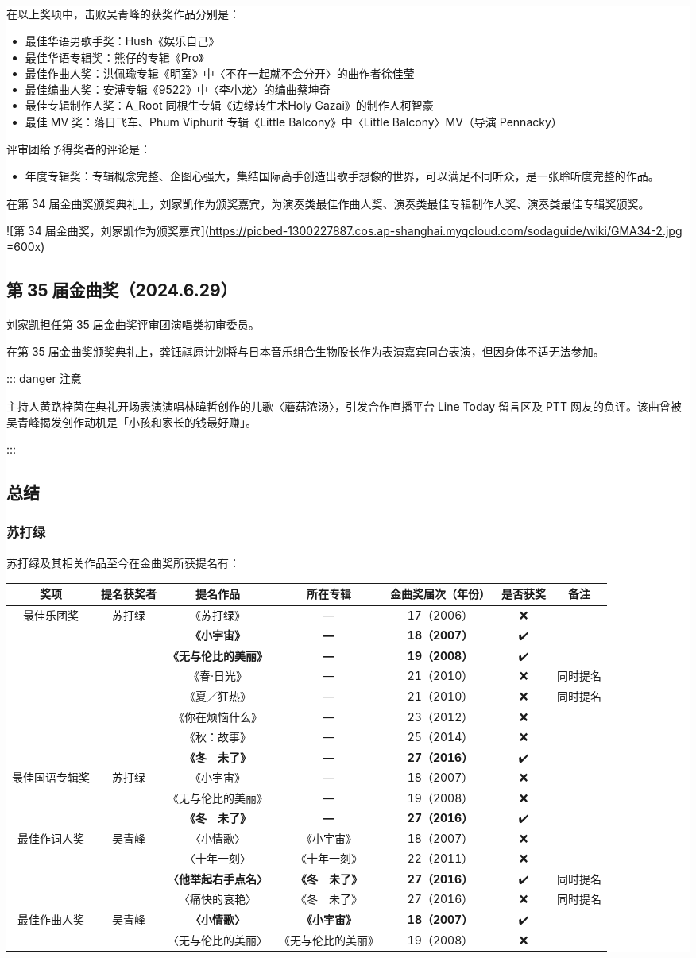 在以上奖项中，击败吴青峰的获奖作品分别是：

- 最佳华语男歌手奖：Hush《娱乐自己》
- 最佳华语专辑奖：熊仔的专辑《Pro》
- 最佳作曲人奖：洪佩瑜专辑《明室》中〈不在一起就不会分开〉的曲作者徐佳莹
- 最佳编曲人奖：安溥专辑《9522》中〈李小龙〉的编曲蔡坤奇
- 最佳专辑制作人奖：A_Root 同根生专辑《边缘转生术Holy Gazai》的制作人柯智豪
- 最佳 MV 奖：落日飞车、Phum Viphurit 专辑《Little Balcony》中〈Little Balcony〉MV（导演 Pennacky）

评审团给予得奖者的评论是：

- 年度专辑奖：专辑概念完整、企图心强大，集结国际高手创造出歌手想像的世界，可以满足不同听众，是一张聆听度完整的作品。

在第 34 届金曲奖颁奖典礼上，刘家凯作为颁奖嘉宾，为演奏类最佳作曲人奖、演奏类最佳专辑制作人奖、演奏类最佳专辑奖颁奖。

![第 34 届金曲奖，刘家凯作为颁奖嘉宾](https://picbed-1300227887.cos.ap-shanghai.myqcloud.com/sodaguide/wiki/GMA34-2.jpg =600x)

## 第 35 届金曲奖（2024.6.29）

刘家凯担任第 35 届金曲奖评审团演唱类初审委员。

在第 35 届金曲奖颁奖典礼上，龚钰祺原计划将与日本音乐组合生物股长作为表演嘉宾同台表演，但因身体不适无法参加。

::: danger 注意

主持人黄路梓茵在典礼开场表演演唱林暐哲创作的儿歌〈蘑菇浓汤〉，引发合作直播平台 Line Today 留言区及 PTT 网友的负评。该曲曾被吴青峰揭发创作动机是「小孩和家长的钱最好赚」。

:::

## 总结

### 苏打绿

苏打绿及其相关作品至今在金曲奖所获提名有：

|         奖项          | 提名获奖者  |        提名作品        |      所在专辑      | 金曲奖届次（年份） | 是否获奖 |   备注   |
| :-------------------: | :---------: | :--------------------: | :----------------: | :----------------: | :------: | :------: |
|      最佳乐团奖       |   苏打绿    |       《苏打绿》       |         —          |     17（2006）     |    ❌     |          |
|                       |             |     **《小宇宙》**     |       **—**        |   **18（2007）**   |    ✔️     |          |
|                       |             | **《无与伦比的美丽》** |       **—**        |   **19（2008）**   |    ✔️     |          |
|                       |             |      《春·日光》       |         —          |     21（2010）     |    ❌     | 同时提名 |
|                       |             |      《夏／狂热》      |         —          |     21（2010）     |    ❌     | 同时提名 |
|                       |             |    《你在烦恼什么》    |         —          |     23（2012）     |    ❌     |          |
|                       |             |      《秋：故事》      |         —          |     25（2014）     |    ❌     |          |
|                       |             |    **《冬　未了》**    |       **—**        |   **27（2016）**   |    ✔️     |          |
|    最佳国语专辑奖     |   苏打绿    |       《小宇宙》       |         —          |     18（2007）     |    ❌     |          |
|                       |             |   《无与伦比的美丽》   |         —          |     19（2008）     |    ❌     |          |
|                       |             |    **《冬　未了》**    |       **—**        |   **27（2016）**   |    ✔️     |          |
|     最佳作词人奖      |   吴青峰    |       〈小情歌〉       |     《小宇宙》     |     18（2007）     |    ❌     |          |
|                       |             |      〈十年一刻〉      |    《十年一刻》    |     22（2011）     |    ❌     |          |
|                       |             | **〈他举起右手点名〉** |  **《冬　未了》**  |   **27（2016）**   |    ✔️     | 同时提名 |
|                       |             |     〈痛快的哀艳〉     |    《冬　未了》    |     27（2016）     |    ❌     | 同时提名 |
|     最佳作曲人奖      |   吴青峰    |     **〈小情歌〉**     |   **《小宇宙》**   |   **18（2007）**   |    ✔️     |          |
|                       |             |   〈无与伦比的美丽〉   | 《无与伦比的美丽》 |     19（2008）     |    ❌     |          |